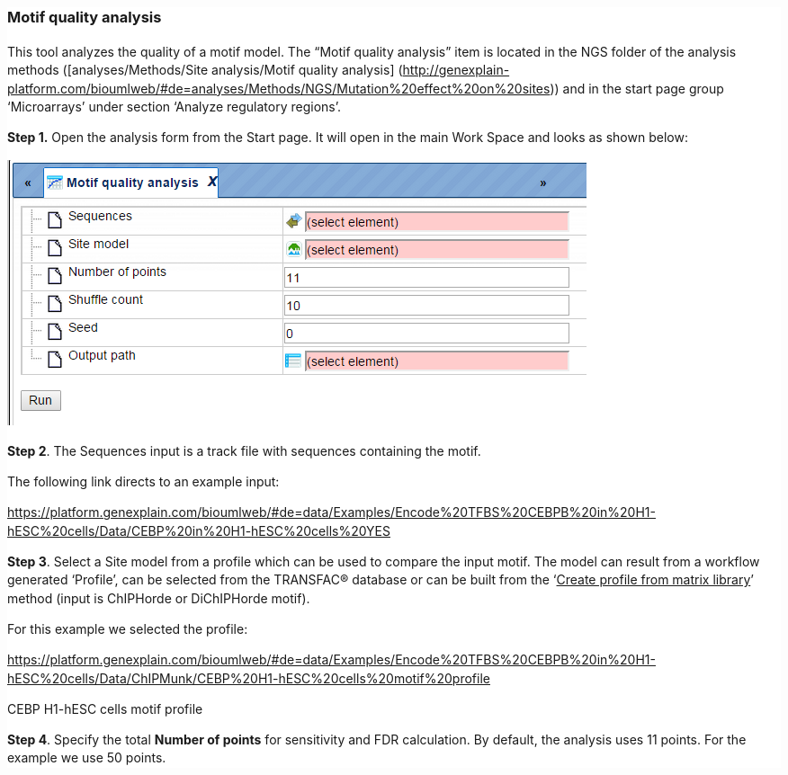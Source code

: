 ### Motif quality analysis

This tool analyzes the quality of a motif model. The “Motif quality analysis”
item is located in the NGS folder of the analysis methods
([analyses/Methods/Site analysis/Motif quality
analysis]
(http://genexplain-platform.com/bioumlweb/#de=analyses/Methods/NGS/Mutation%20effect%20on%20sites))
and in the start page group ‘Microarrays’ under section ‘Analyze regulatory
regions’.

**Step 1.** Open the analysis form from the Start page. It will open in the main
Work Space and looks as shown below:

![](media/f9cf1d4a51469730dc5cabc9c6b8b258.png)

**Step 2**. The Sequences input is a track file with sequences containing the
motif.

The following link directs to an example input:

<https://platform.genexplain.com/bioumlweb/#de=data/Examples/Encode%20TFBS%20CEBPB%20in%20H1-hESC%20cells/Data/CEBP%20in%20H1-hESC%20cells%20YES>

**Step 3**. Select a Site model from a profile which can be used to compare the
input motif. The model can result from a workflow generated ‘Profile’, can be
selected from the TRANSFAC® database or can be built from the ‘[Create profile
from matrix library](https://platform.genexplain.com/bioumlweb/)’ method (input
is ChIPHorde or DiChIPHorde motif).

For this example we selected the profile:

<https://platform.genexplain.com/bioumlweb/#de=data/Examples/Encode%20TFBS%20CEBPB%20in%20H1-hESC%20cells/Data/ChIPMunk/CEBP%20H1-hESC%20cells%20motif%20profile>

CEBP H1-hESC cells motif profile

**Step 4**. Specify the total **Number of points** for sensitivity and FDR
calculation. By default, the analysis uses 11 points. For the example we use 50
points.
